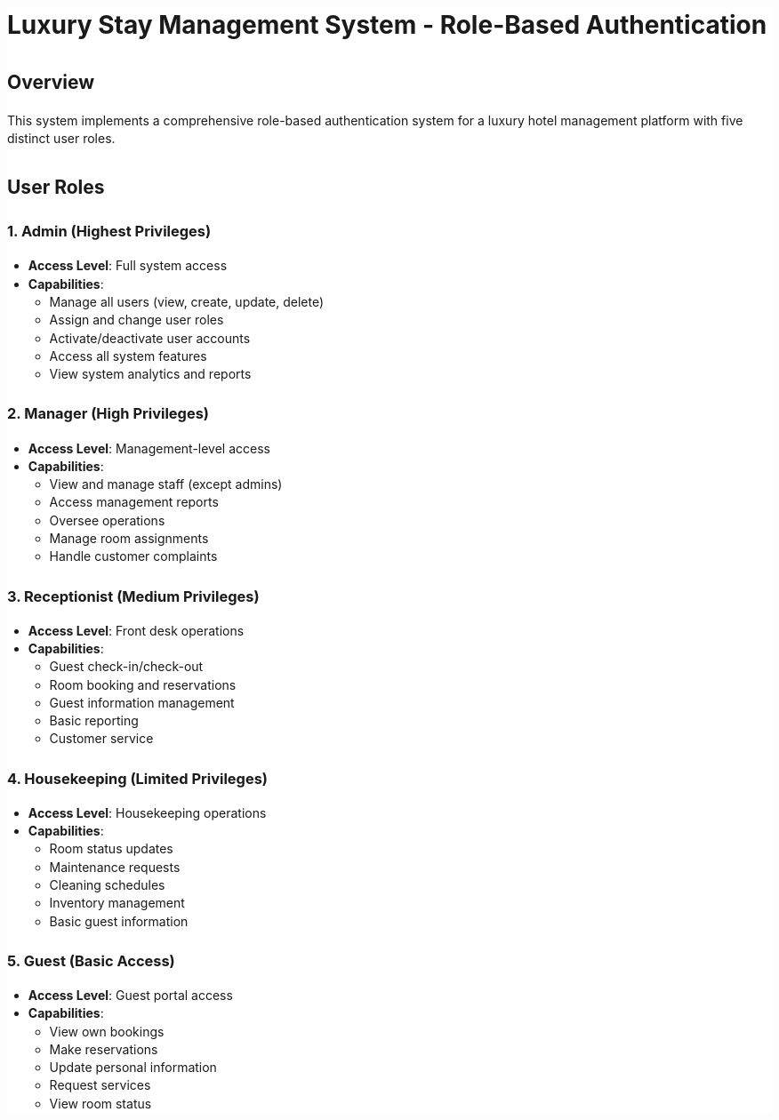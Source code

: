 # Luxury Stay Management System - Role-Based Authentication

## Overview
This system implements a comprehensive role-based authentication system for a luxury hotel management platform with five distinct user roles.

## User Roles

### 1. Admin (Highest Privileges)
- **Access Level**: Full system access
- **Capabilities**:
  - Manage all users (view, create, update, delete)
  - Assign and change user roles
  - Activate/deactivate user accounts
  - Access all system features
  - View system analytics and reports

### 2. Manager (High Privileges)
- **Access Level**: Management-level access
- **Capabilities**:
  - View and manage staff (except admins)
  - Access management reports
  - Oversee operations
  - Manage room assignments
  - Handle customer complaints

### 3. Receptionist (Medium Privileges)
- **Access Level**: Front desk operations
- **Capabilities**:
  - Guest check-in/check-out
  - Room booking and reservations
  - Guest information management
  - Basic reporting
  - Customer service

### 4. Housekeeping (Limited Privileges)
- **Access Level**: Housekeeping operations
- **Capabilities**:
  - Room status updates
  - Maintenance requests
  - Cleaning schedules
  - Inventory management
  - Basic guest information

### 5. Guest (Basic Access)
- **Access Level**: Guest portal access
- **Capabilities**:
  - View own bookings
  - Make reservations
  - Update personal information
  - Request services
  - View room status
